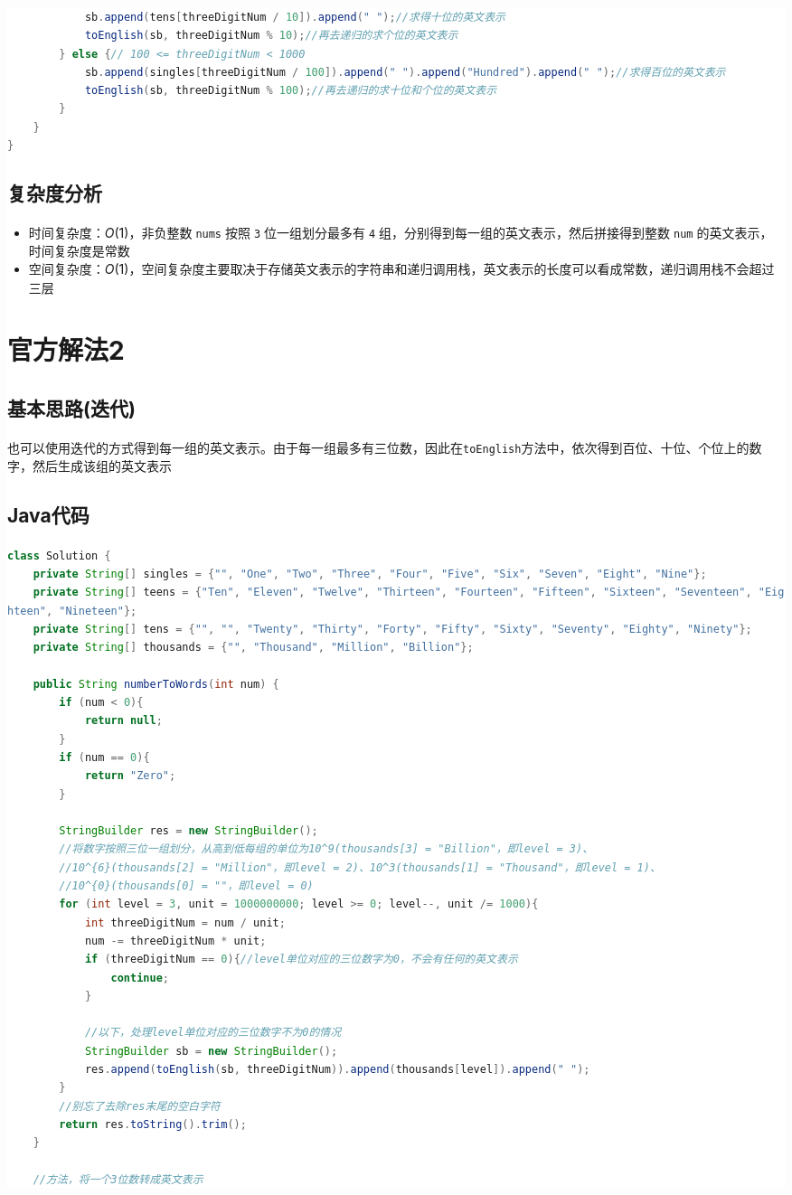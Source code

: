 ```java
            sb.append(tens[threeDigitNum / 10]).append(" ");//求得十位的英文表示
            toEnglish(sb, threeDigitNum % 10);//再去递归的求个位的英文表示
        } else {// 100 <= threeDigitNum < 1000
            sb.append(singles[threeDigitNum / 100]).append(" ").append("Hundred").append(" ");//求得百位的英文表示
            toEnglish(sb, threeDigitNum % 100);//再去递归的求十位和个位的英文表示
        }
    }
}
```

## 复杂度分析
- 时间复杂度：$O(1)$，非负整数 `nums` 按照 `3` 位一组划分最多有 `4` 组，分别得到每一组的英文表示，然后拼接得到整数 `num` 的英文表示，时间复杂度是常数
- 空间复杂度：$O(1)$，空间复杂度主要取决于存储英文表示的字符串和递归调用栈，英文表示的长度可以看成常数，递归调用栈不会超过三层


# 官方解法2

## 基本思路(迭代)
也可以使用迭代的方式得到每一组的英文表示。由于每一组最多有三位数，因此在`toEnglish`方法中，依次得到百位、十位、个位上的数字，然后生成该组的英文表示

## Java代码
```java
class Solution {
    private String[] singles = {"", "One", "Two", "Three", "Four", "Five", "Six", "Seven", "Eight", "Nine"};
    private String[] teens = {"Ten", "Eleven", "Twelve", "Thirteen", "Fourteen", "Fifteen", "Sixteen", "Seventeen", "Eighteen", "Nineteen"};
    private String[] tens = {"", "", "Twenty", "Thirty", "Forty", "Fifty", "Sixty", "Seventy", "Eighty", "Ninety"};
    private String[] thousands = {"", "Thousand", "Million", "Billion"};

    public String numberToWords(int num) {
        if (num < 0){
            return null;
        }
        if (num == 0){
            return "Zero";
        }

        StringBuilder res = new StringBuilder();
        //将数字按照三位一组划分，从高到低每组的单位为10^9(thousands[3] = "Billion"，即level = 3)、
        //10^{6}(thousands[2] = "Million"，即level = 2)、10^3(thousands[1] = "Thousand"，即level = 1)、
        //10^{0}(thousands[0] = ""，即level = 0)
        for (int level = 3, unit = 1000000000; level >= 0; level--, unit /= 1000){
            int threeDigitNum = num / unit;
            num -= threeDigitNum * unit;
            if (threeDigitNum == 0){//level单位对应的三位数字为0，不会有任何的英文表示
                continue;
            }

            //以下，处理level单位对应的三位数字不为0的情况
            StringBuilder sb = new StringBuilder();
            res.append(toEnglish(sb, threeDigitNum)).append(thousands[level]).append(" ");
        }
        //别忘了去除res末尾的空白字符
        return res.toString().trim();
    }

    //方法，将一个3位数转成英文表示
```